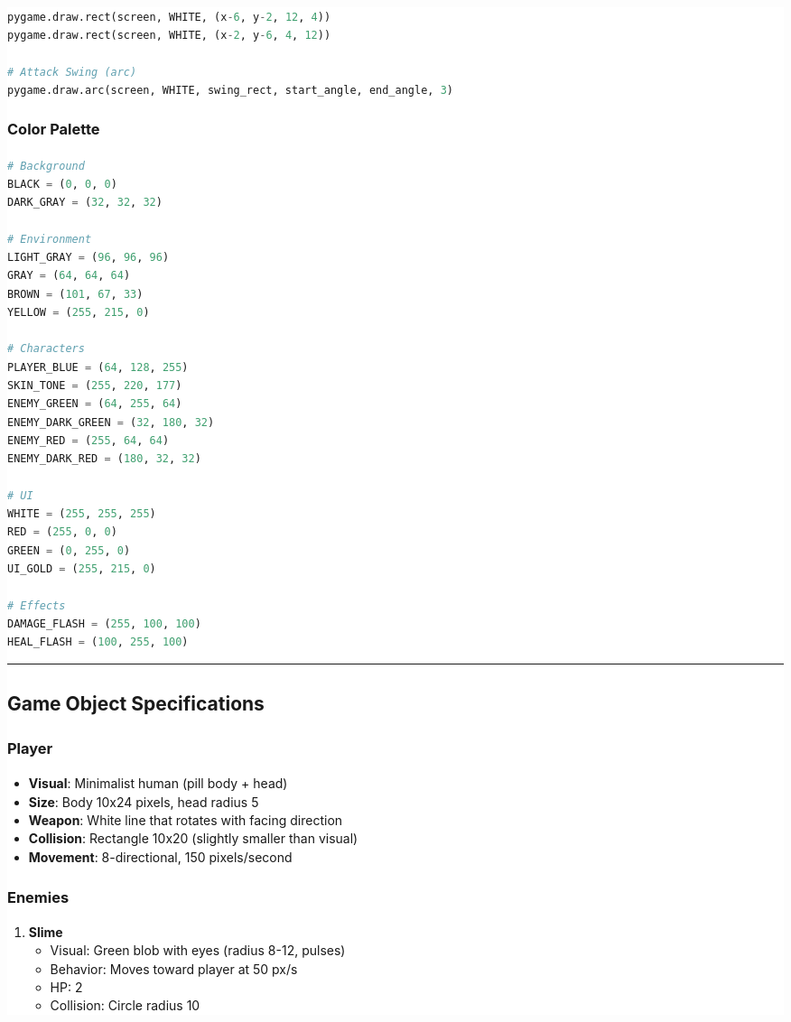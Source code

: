 ```python
pygame.draw.rect(screen, WHITE, (x-6, y-2, 12, 4))
pygame.draw.rect(screen, WHITE, (x-2, y-6, 4, 12))

# Attack Swing (arc)
pygame.draw.arc(screen, WHITE, swing_rect, start_angle, end_angle, 3)
```

### Color Palette
```python
# Background
BLACK = (0, 0, 0)
DARK_GRAY = (32, 32, 32)

# Environment  
LIGHT_GRAY = (96, 96, 96)
GRAY = (64, 64, 64)
BROWN = (101, 67, 33)
YELLOW = (255, 215, 0)

# Characters
PLAYER_BLUE = (64, 128, 255)
SKIN_TONE = (255, 220, 177)
ENEMY_GREEN = (64, 255, 64)
ENEMY_DARK_GREEN = (32, 180, 32)
ENEMY_RED = (255, 64, 64)
ENEMY_DARK_RED = (180, 32, 32)

# UI
WHITE = (255, 255, 255)
RED = (255, 0, 0)
GREEN = (0, 255, 0)
UI_GOLD = (255, 215, 0)

# Effects
DAMAGE_FLASH = (255, 100, 100)
HEAL_FLASH = (100, 255, 100)
```

---

## Game Object Specifications

### Player
- **Visual**: Minimalist human (pill body + head)
- **Size**: Body 10x24 pixels, head radius 5
- **Weapon**: White line that rotates with facing direction
- **Collision**: Rectangle 10x20 (slightly smaller than visual)
- **Movement**: 8-directional, 150 pixels/second

### Enemies
1. **Slime**
   - Visual: Green blob with eyes (radius 8-12, pulses)
   - Behavior: Moves toward player at 50 px/s
   - HP: 2
   - Collision: Circle radius 10
